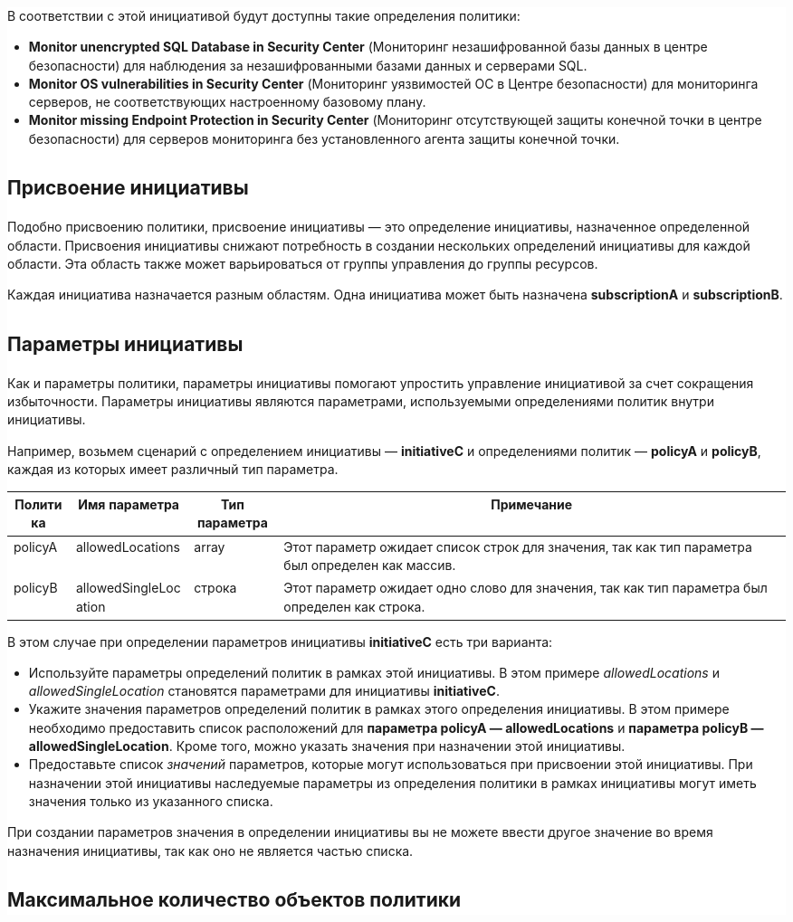В соответствии с этой инициативой будут доступны такие определения политики:

- **Monitor unencrypted SQL Database in Security Center** (Мониторинг незашифрованной базы данных в центре безопасности) для наблюдения за незашифрованными базами данных и серверами SQL.
- **Monitor OS vulnerabilities in Security Center** (Мониторинг уязвимостей ОС в Центре безопасности) для мониторинга серверов, не соответствующих настроенному базовому плану.
- **Monitor missing Endpoint Protection in Security Center** (Мониторинг отсутствующей защиты конечной точки в центре безопасности) для серверов мониторинга без установленного агента защиты конечной точки.

## <a name="initiative-assignment"></a>Присвоение инициативы

Подобно присвоению политики, присвоение инициативы — это определение инициативы, назначенное определенной области. Присвоения инициативы снижают потребность в создании нескольких определений инициативы для каждой области. Эта область также может варьироваться от группы управления до группы ресурсов.

Каждая инициатива назначается разным областям. Одна инициатива может быть назначена **subscriptionA** и **subscriptionB**.

## <a name="initiative-parameters"></a>Параметры инициативы

Как и параметры политики, параметры инициативы помогают упростить управление инициативой за счет сокращения избыточности. Параметры инициативы являются параметрами, используемыми определениями политик внутри инициативы.

Например, возьмем сценарий с определением инициативы — **initiativeC** и определениями политик — **policyA** и **policyB**, каждая из которых имеет различный тип параметра.

| Политика | Имя параметра |Тип параметра  |Примечание |
|---|---|---|---|
| policyA | allowedLocations | array  |Этот параметр ожидает список строк для значения, так как тип параметра был определен как массив. |
| policyB | allowedSingleLocation |строка |Этот параметр ожидает одно слово для значения, так как тип параметра был определен как строка. |

В этом случае при определении параметров инициативы **initiativeC** есть три варианта:

- Используйте параметры определений политик в рамках этой инициативы. В этом примере *allowedLocations* и *allowedSingleLocation* становятся параметрами для инициативы **initiativeC**.
- Укажите значения параметров определений политик в рамках этого определения инициативы. В этом примере необходимо предоставить список расположений для **параметра policyA — allowedLocations** и **параметра policyB — allowedSingleLocation**. Кроме того, можно указать значения при назначении этой инициативы.
- Предоставьте список *значений* параметров, которые могут использоваться при присвоении этой инициативы. При назначении этой инициативы наследуемые параметры из определения политики в рамках инициативы могут иметь значения только из указанного списка.

При создании параметров значения в определении инициативы вы не можете ввести другое значение во время назначения инициативы, так как оно не является частью списка.

## <a name="maximum-count-of-policy-objects"></a>Максимальное количество объектов политики

